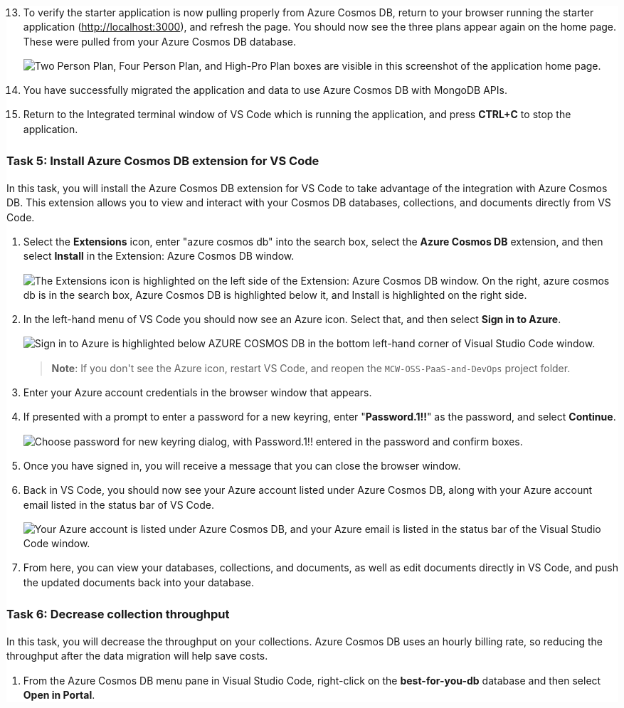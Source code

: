 13. To verify the starter application is now pulling properly from Azure Cosmos DB, return to your browser running the starter application (<http://localhost:3000>), and refresh the page. You should now see the three plans appear again on the home page. These were pulled from your Azure Cosmos DB database.

    ![Two Person Plan, Four Person Plan, and High-Pro Plan boxes are visible in this screenshot of the application home page.](media/bfyo-web-home.png "View the three plans")

14. You have successfully migrated the application and data to use Azure Cosmos DB with MongoDB APIs.

15. Return to the Integrated terminal window of VS Code which is running the application, and press **CTRL+C** to stop the application.

### Task 5: Install Azure Cosmos DB extension for VS Code

In this task, you will install the Azure Cosmos DB extension for VS Code to take advantage of the integration with Azure Cosmos DB. This extension allows you to view and interact with your Cosmos DB databases, collections, and documents directly from VS Code.

1. Select the **Extensions** icon, enter "azure cosmos db" into the search box, select the **Azure Cosmos DB** extension, and then select **Install** in the Extension: Azure Cosmos DB window.

    ![The Extensions icon is highlighted on the left side of the Extension: Azure Cosmos DB window. On the right, azure cosmos db is in the search box, Azure Cosmos DB is highlighted below it, and Install is highlighted on the right side.](media/vscode-extensions-cosmosdb.png "Install the Azure Cosmos DB extension")

2. In the left-hand menu of VS Code you should now see an Azure icon. Select that, and then select **Sign in to Azure**.

    ![Sign in to Azure is highlighted below AZURE COSMOS DB in the bottom left-hand corner of Visual Studio Code window.](media/vscode-azure-sign-in.png "Sign in to Azure")

    > **Note**: If you don't see the Azure icon, restart VS Code, and reopen the `MCW-OSS-PaaS-and-DevOps` project folder.

3. Enter your Azure account credentials in the browser window that appears.

4. If presented with a prompt to enter a password for a new keyring, enter "**Password.1!!**" as the password, and select **Continue**.

    ![Choose password for new keyring dialog, with Password.1!! entered in the password and confirm boxes.](media/ubuntu-new-keyring.png "Choose password window")

5. Once you have signed in, you will receive a message that you can close the browser window.

6. Back in VS Code, you should now see your Azure account listed under Azure Cosmos DB, along with your Azure account email listed in the status bar of VS Code.

    ![Your Azure account is listed under Azure Cosmos DB, and your Azure email is listed in the status bar of the Visual Studio Code window.](media/vscode-azure-cosmosdb.png "Azure Cosmos DB window")

7. From here, you can view your databases, collections, and documents, as well as edit documents directly in VS Code, and push the updated documents back into your database.

### Task 6: Decrease collection throughput

In this task, you will decrease the throughput on your collections. Azure Cosmos DB uses an hourly billing rate, so reducing the throughput after the data migration will help save costs.

1. From the Azure Cosmos DB menu pane in Visual Studio Code, right-click on the **best-for-you-db** database and then select **Open in Portal**.

